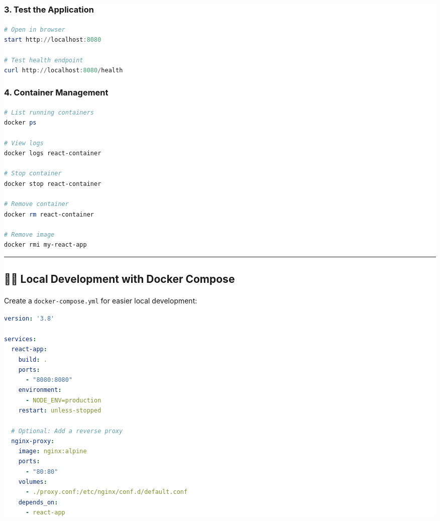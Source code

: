 ### 3. Test the Application
```powershell
# Open in browser
start http://localhost:8080

# Test health endpoint
curl http://localhost:8080/health
```

### 4. Container Management
```powershell
# List running containers
docker ps

# View logs
docker logs react-container

# Stop container
docker stop react-container

# Remove container
docker rm react-container

# Remove image
docker rmi my-react-app
```

---

## 🏃‍♂️ Local Development with Docker Compose

Create a `docker-compose.yml` for easier local development:

```yaml
version: '3.8'

services:
  react-app:
    build: .
    ports:
      - "8080:8080"
    environment:
      - NODE_ENV=production
    restart: unless-stopped
    
  # Optional: Add a reverse proxy
  nginx-proxy:
    image: nginx:alpine
    ports:
      - "80:80"
    volumes:
      - ./proxy.conf:/etc/nginx/conf.d/default.conf
    depends_on:
      - react-app
```
